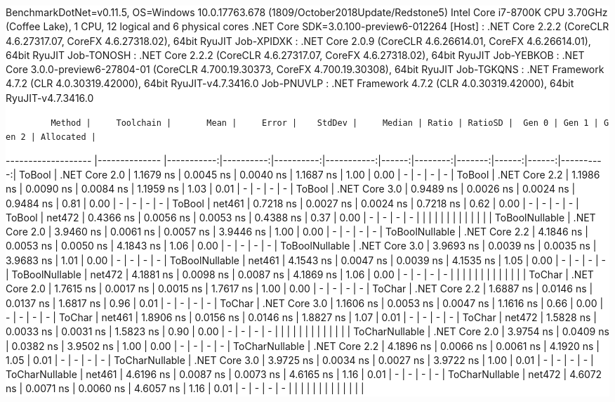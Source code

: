 
BenchmarkDotNet=v0.11.5, OS=Windows 10.0.17763.678 (1809/October2018Update/Redstone5)
Intel Core i7-8700K CPU 3.70GHz (Coffee Lake), 1 CPU, 12 logical and 6 physical cores
.NET Core SDK=3.0.100-preview6-012264
  [Host]     : .NET Core 2.2.2 (CoreCLR 4.6.27317.07, CoreFX 4.6.27318.02), 64bit RyuJIT
  Job-XPIDXK : .NET Core 2.0.9 (CoreCLR 4.6.26614.01, CoreFX 4.6.26614.01), 64bit RyuJIT
  Job-TONOSH : .NET Core 2.2.2 (CoreCLR 4.6.27317.07, CoreFX 4.6.27318.02), 64bit RyuJIT
  Job-YEBKOB : .NET Core 3.0.0-preview6-27804-01 (CoreCLR 4.700.19.30373, CoreFX 4.700.19.30308), 64bit RyuJIT
  Job-TGKQNS : .NET Framework 4.7.2 (CLR 4.0.30319.42000), 64bit RyuJIT-v4.7.3416.0
  Job-PNUVLP : .NET Framework 4.7.2 (CLR 4.0.30319.42000), 64bit RyuJIT-v4.7.3416.0


             Method |     Toolchain |       Mean |     Error |    StdDev |     Median | Ratio | RatioSD |  Gen 0 | Gen 1 | Gen 2 | Allocated |
------------------- |-------------- |-----------:|----------:|----------:|-----------:|------:|--------:|-------:|------:|------:|----------:|
             ToBool | .NET Core 2.0 |  1.1679 ns | 0.0045 ns | 0.0040 ns |  1.1687 ns |  1.00 |    0.00 |      - |     - |     - |         - |
             ToBool | .NET Core 2.2 |  1.1986 ns | 0.0090 ns | 0.0084 ns |  1.1959 ns |  1.03 |    0.01 |      - |     - |     - |         - |
             ToBool | .NET Core 3.0 |  0.9489 ns | 0.0026 ns | 0.0024 ns |  0.9484 ns |  0.81 |    0.00 |      - |     - |     - |         - |
             ToBool |        net461 |  0.7218 ns | 0.0027 ns | 0.0024 ns |  0.7218 ns |  0.62 |    0.00 |      - |     - |     - |         - |
             ToBool |        net472 |  0.4366 ns | 0.0056 ns | 0.0053 ns |  0.4388 ns |  0.37 |    0.00 |      - |     - |     - |         - |
                    |               |            |           |           |            |       |         |        |       |       |           |
     ToBoolNullable | .NET Core 2.0 |  3.9460 ns | 0.0061 ns | 0.0057 ns |  3.9446 ns |  1.00 |    0.00 |      - |     - |     - |         - |
     ToBoolNullable | .NET Core 2.2 |  4.1846 ns | 0.0053 ns | 0.0050 ns |  4.1843 ns |  1.06 |    0.00 |      - |     - |     - |         - |
     ToBoolNullable | .NET Core 3.0 |  3.9693 ns | 0.0039 ns | 0.0035 ns |  3.9683 ns |  1.01 |    0.00 |      - |     - |     - |         - |
     ToBoolNullable |        net461 |  4.1543 ns | 0.0047 ns | 0.0039 ns |  4.1535 ns |  1.05 |    0.00 |      - |     - |     - |         - |
     ToBoolNullable |        net472 |  4.1881 ns | 0.0098 ns | 0.0087 ns |  4.1869 ns |  1.06 |    0.00 |      - |     - |     - |         - |
                    |               |            |           |           |            |       |         |        |       |       |           |
             ToChar | .NET Core 2.0 |  1.7615 ns | 0.0017 ns | 0.0015 ns |  1.7617 ns |  1.00 |    0.00 |      - |     - |     - |         - |
             ToChar | .NET Core 2.2 |  1.6887 ns | 0.0146 ns | 0.0137 ns |  1.6817 ns |  0.96 |    0.01 |      - |     - |     - |         - |
             ToChar | .NET Core 3.0 |  1.1606 ns | 0.0053 ns | 0.0047 ns |  1.1616 ns |  0.66 |    0.00 |      - |     - |     - |         - |
             ToChar |        net461 |  1.8906 ns | 0.0156 ns | 0.0146 ns |  1.8827 ns |  1.07 |    0.01 |      - |     - |     - |         - |
             ToChar |        net472 |  1.5828 ns | 0.0033 ns | 0.0031 ns |  1.5823 ns |  0.90 |    0.00 |      - |     - |     - |         - |
                    |               |            |           |           |            |       |         |        |       |       |           |
     ToCharNullable | .NET Core 2.0 |  3.9754 ns | 0.0409 ns | 0.0382 ns |  3.9502 ns |  1.00 |    0.00 |      - |     - |     - |         - |
     ToCharNullable | .NET Core 2.2 |  4.1896 ns | 0.0066 ns | 0.0061 ns |  4.1920 ns |  1.05 |    0.01 |      - |     - |     - |         - |
     ToCharNullable | .NET Core 3.0 |  3.9725 ns | 0.0034 ns | 0.0027 ns |  3.9722 ns |  1.00 |    0.01 |      - |     - |     - |         - |
     ToCharNullable |        net461 |  4.6196 ns | 0.0087 ns | 0.0073 ns |  4.6165 ns |  1.16 |    0.01 |      - |     - |     - |         - |
     ToCharNullable |        net472 |  4.6072 ns | 0.0071 ns | 0.0060 ns |  4.6057 ns |  1.16 |    0.01 |      - |     - |     - |         - |
                    |               |            |           |           |            |       |         |        |       |       |           |